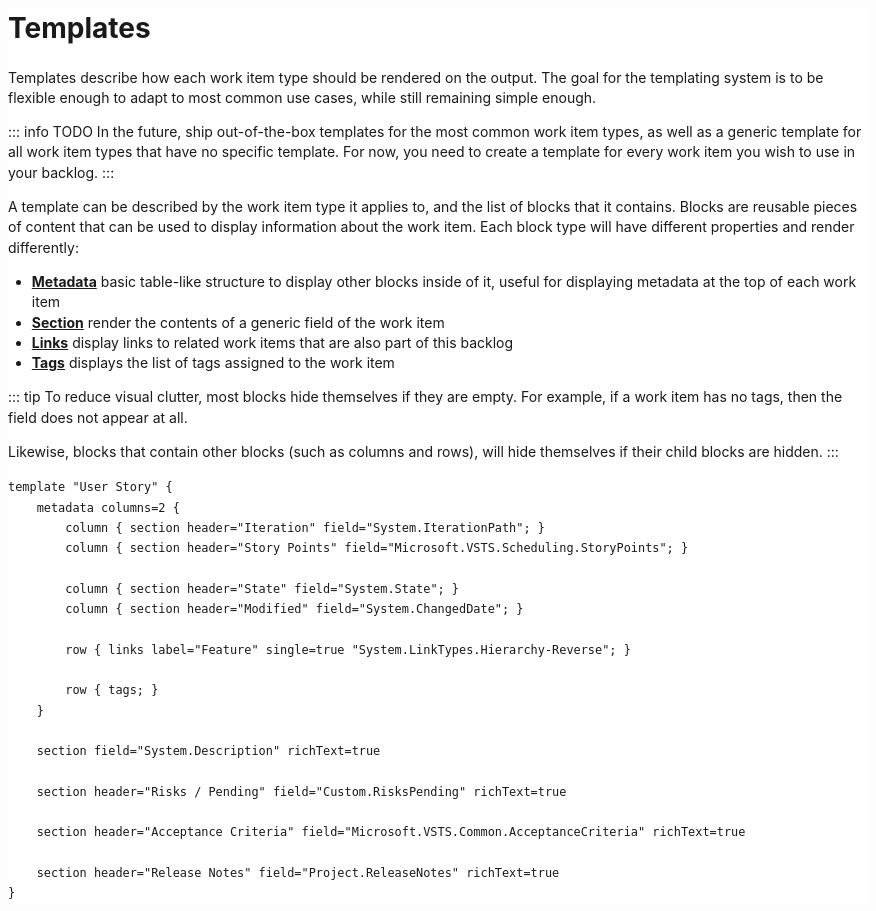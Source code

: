 # Templates

Templates describe how each work item type should be rendered on the output. The goal for the templating system is to be flexible enough to adapt to most common use cases, while still remaining simple enough.

::: info TODO
In the future, ship out-of-the-box templates for the most common work item types, as well as a generic template for all work item types that have no specific template.
For now, you need to create a template for every work item you wish to use in your backlog.
:::

A template can be described by the work item type it applies to, and the list of blocks that it contains. Blocks are reusable pieces of content that can be used to display information about the work item. Each block type will have different properties and render differently:
 - **[Metadata](#metadata)** basic table-like structure to display other blocks inside of it, useful for displaying metadata at the top of each work item
 - **[Section](#section)** render the contents of a generic field of the work item
 - **[Links](#links)** display links to related work items that are also part of this backlog
 - **[Tags](#tags)** displays the list of tags assigned to the work item

::: tip
To reduce visual clutter, most blocks hide themselves if they are empty. For example, if a work item has no tags, then the field does not appear at all.

Likewise, blocks that contain other blocks (such as columns and rows), will hide themselves if their child blocks are hidden.
:::

```kdl:line-numbers
template "User Story" {
    metadata columns=2 {
        column { section header="Iteration" field="System.IterationPath"; }
        column { section header="Story Points" field="Microsoft.VSTS.Scheduling.StoryPoints"; }

        column { section header="State" field="System.State"; }
        column { section header="Modified" field="System.ChangedDate"; }

        row { links label="Feature" single=true "System.LinkTypes.Hierarchy-Reverse"; }

        row { tags; }
    }

    section field="System.Description" richText=true

    section header="Risks / Pending" field="Custom.RisksPending" richText=true

    section header="Acceptance Criteria" field="Microsoft.VSTS.Common.AcceptanceCriteria" richText=true

    section header="Release Notes" field="Project.ReleaseNotes" richText=true
}
```

